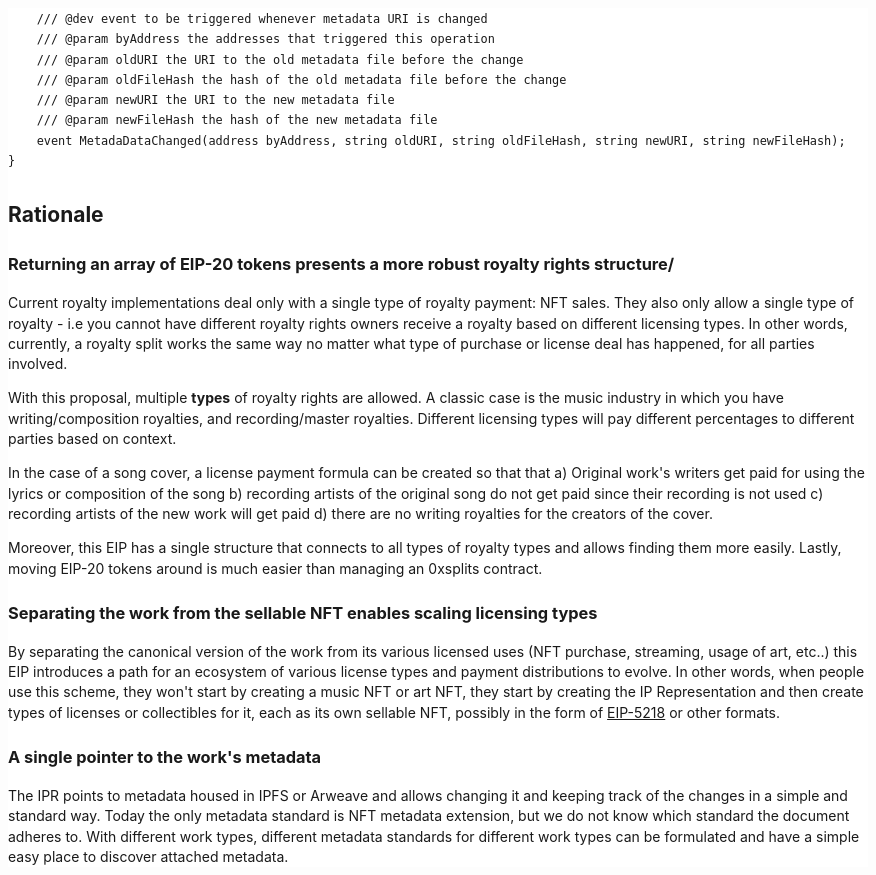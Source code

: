 ```solidity
    /// @dev event to be triggered whenever metadata URI is changed
    /// @param byAddress the addresses that triggered this operation
    /// @param oldURI the URI to the old metadata file before the change
    /// @param oldFileHash the hash of the old metadata file before the change
    /// @param newURI the URI to the new metadata file 
    /// @param newFileHash the hash of the new metadata file 
    event MetadaDataChanged(address byAddress, string oldURI, string oldFileHash, string newURI, string newFileHash);
}
```


## Rationale

### Returning an array of EIP-20 tokens presents a more robust royalty rights structure/

Current royalty implementations deal only with a single type of royalty payment: NFT sales. They also only allow a single type of royalty - i.e you cannot have different royalty rights owners receive a royalty based on different licensing types. 
In other words, currently, a royalty split works the same way no matter what type of purchase or license deal has happened, for all parties involved.

With this proposal, multiple **types** of royalty rights are allowed. A classic case is the music industry in which you have writing/composition royalties, and recording/master royalties. Different licensing types will pay different percentages to different parties based on context.

In the case of a song cover, a license payment formula can be created so that that 
a) Original work's writers get paid for using the lyrics or composition of the song
b) recording artists of the original song do not get paid since their recording is not used
c) recording artists of the new work will get paid
d) there are no writing royalties for the creators of the cover.

Moreover, this EIP has a single structure that connects to all types of royalty types and allows finding them more easily.
Lastly, moving EIP-20 tokens around is much easier than managing an 0xsplits contract.

### Separating the work from the sellable NFT enables scaling licensing types
By separating the canonical version of the work from its various licensed uses (NFT purchase, streaming, usage of art, etc..) this EIP introduces a path for an ecosystem of various license types and payment distributions to evolve.
In other words, when people use this scheme, they won't start by creating a music NFT or art NFT, they start by creating the IP Representation and then create types of licenses or collectibles for it, each as its own sellable NFT, possibly in the form of [EIP-5218](./eip-5218.md) or other formats.

### A single pointer to the work's metadata
The IPR points to metadata housed in IPFS or Arweave and allows changing it and keeping track of the changes in a simple and standard way. Today the only metadata standard is NFT metadata extension, but we do not know which standard the document adheres to. With different work types, different metadata standards for different work types can be formulated and have a simple easy place to discover attached metadata.
